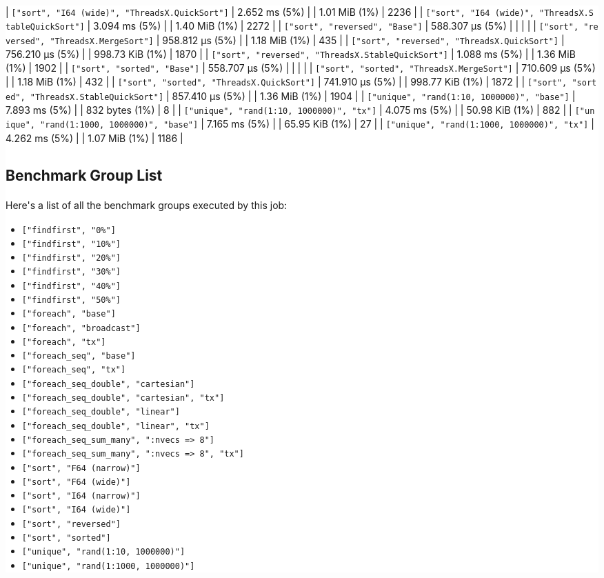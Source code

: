 | `["sort", "I64 (wide)", "ThreadsX.QuickSort"]`                     |   2.652 ms (5%) |           |   1.01 MiB (1%) |        2236 |
| `["sort", "I64 (wide)", "ThreadsX.StableQuickSort"]`               |   3.094 ms (5%) |           |   1.40 MiB (1%) |        2272 |
| `["sort", "reversed", "Base"]`                                     | 588.307 μs (5%) |           |                 |             |
| `["sort", "reversed", "ThreadsX.MergeSort"]`                       | 958.812 μs (5%) |           |   1.18 MiB (1%) |         435 |
| `["sort", "reversed", "ThreadsX.QuickSort"]`                       | 756.210 μs (5%) |           | 998.73 KiB (1%) |        1870 |
| `["sort", "reversed", "ThreadsX.StableQuickSort"]`                 |   1.088 ms (5%) |           |   1.36 MiB (1%) |        1902 |
| `["sort", "sorted", "Base"]`                                       | 558.707 μs (5%) |           |                 |             |
| `["sort", "sorted", "ThreadsX.MergeSort"]`                         | 710.609 μs (5%) |           |   1.18 MiB (1%) |         432 |
| `["sort", "sorted", "ThreadsX.QuickSort"]`                         | 741.910 μs (5%) |           | 998.77 KiB (1%) |        1872 |
| `["sort", "sorted", "ThreadsX.StableQuickSort"]`                   | 857.410 μs (5%) |           |   1.36 MiB (1%) |        1904 |
| `["unique", "rand(1:10, 1000000)", "base"]`                        |   7.893 ms (5%) |           |  832 bytes (1%) |           8 |
| `["unique", "rand(1:10, 1000000)", "tx"]`                          |   4.075 ms (5%) |           |  50.98 KiB (1%) |         882 |
| `["unique", "rand(1:1000, 1000000)", "base"]`                      |   7.165 ms (5%) |           |  65.95 KiB (1%) |          27 |
| `["unique", "rand(1:1000, 1000000)", "tx"]`                        |   4.262 ms (5%) |           |   1.07 MiB (1%) |        1186 |

## Benchmark Group List
Here's a list of all the benchmark groups executed by this job:

- `["findfirst", "0%"]`
- `["findfirst", "10%"]`
- `["findfirst", "20%"]`
- `["findfirst", "30%"]`
- `["findfirst", "40%"]`
- `["findfirst", "50%"]`
- `["foreach", "base"]`
- `["foreach", "broadcast"]`
- `["foreach", "tx"]`
- `["foreach_seq", "base"]`
- `["foreach_seq", "tx"]`
- `["foreach_seq_double", "cartesian"]`
- `["foreach_seq_double", "cartesian", "tx"]`
- `["foreach_seq_double", "linear"]`
- `["foreach_seq_double", "linear", "tx"]`
- `["foreach_seq_sum_many", ":nvecs => 8"]`
- `["foreach_seq_sum_many", ":nvecs => 8", "tx"]`
- `["sort", "F64 (narrow)"]`
- `["sort", "F64 (wide)"]`
- `["sort", "I64 (narrow)"]`
- `["sort", "I64 (wide)"]`
- `["sort", "reversed"]`
- `["sort", "sorted"]`
- `["unique", "rand(1:10, 1000000)"]`
- `["unique", "rand(1:1000, 1000000)"]`
